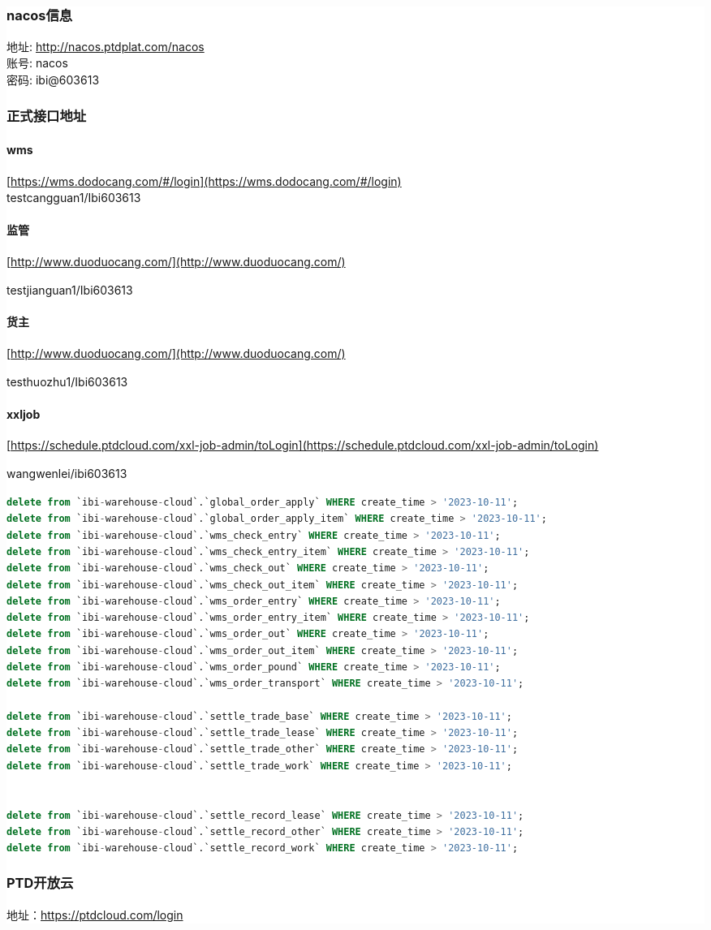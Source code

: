 ### nacos信息

地址: http://nacos.ptdplat.com/nacos  
账号: nacos  
密码: ibi@603613

### 正式接口地址

#### wms

[https://wms.dodocang.com/#/login](https://wms.dodocang.com/#/login)  
testcangguan1/Ibi603613

#### 监管

[http://www.duoduocang.com/](http://www.duoduocang.com/)

testjianguan1/Ibi603613

#### 货主

[http://www.duoduocang.com/](http://www.duoduocang.com/)

testhuozhu1/Ibi603613

#### xxljob

[https://schedule.ptdcloud.com/xxl-job-admin/toLogin](https://schedule.ptdcloud.com/xxl-job-admin/toLogin)

wangwenlei/ibi603613

```sql
delete from `ibi-warehouse-cloud`.`global_order_apply` WHERE create_time > '2023-10-11';
delete from `ibi-warehouse-cloud`.`global_order_apply_item` WHERE create_time > '2023-10-11';
delete from `ibi-warehouse-cloud`.`wms_check_entry` WHERE create_time > '2023-10-11';
delete from `ibi-warehouse-cloud`.`wms_check_entry_item` WHERE create_time > '2023-10-11';
delete from `ibi-warehouse-cloud`.`wms_check_out` WHERE create_time > '2023-10-11';
delete from `ibi-warehouse-cloud`.`wms_check_out_item` WHERE create_time > '2023-10-11';
delete from `ibi-warehouse-cloud`.`wms_order_entry` WHERE create_time > '2023-10-11';
delete from `ibi-warehouse-cloud`.`wms_order_entry_item` WHERE create_time > '2023-10-11';
delete from `ibi-warehouse-cloud`.`wms_order_out` WHERE create_time > '2023-10-11';
delete from `ibi-warehouse-cloud`.`wms_order_out_item` WHERE create_time > '2023-10-11';
delete from `ibi-warehouse-cloud`.`wms_order_pound` WHERE create_time > '2023-10-11';
delete from `ibi-warehouse-cloud`.`wms_order_transport` WHERE create_time > '2023-10-11';

delete from `ibi-warehouse-cloud`.`settle_trade_base` WHERE create_time > '2023-10-11';
delete from `ibi-warehouse-cloud`.`settle_trade_lease` WHERE create_time > '2023-10-11';
delete from `ibi-warehouse-cloud`.`settle_trade_other` WHERE create_time > '2023-10-11';
delete from `ibi-warehouse-cloud`.`settle_trade_work` WHERE create_time > '2023-10-11';


delete from `ibi-warehouse-cloud`.`settle_record_lease` WHERE create_time > '2023-10-11';
delete from `ibi-warehouse-cloud`.`settle_record_other` WHERE create_time > '2023-10-11';
delete from `ibi-warehouse-cloud`.`settle_record_work` WHERE create_time > '2023-10-11';
```

### PTD开放云
地址：https://ptdcloud.com/login